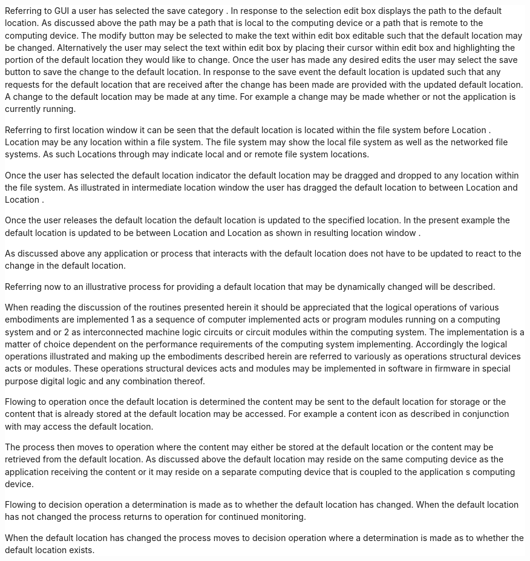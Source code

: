 Referring to GUI a user has selected the save category . In response to the selection edit box displays the path to the default location. As discussed above the path may be a path that is local to the computing device or a path that is remote to the computing device. The modify button may be selected to make the text within edit box editable such that the default location may be changed. Alternatively the user may select the text within edit box by placing their cursor within edit box and highlighting the portion of the default location they would like to change. Once the user has made any desired edits the user may select the save button to save the change to the default location. In response to the save event the default location is updated such that any requests for the default location that are received after the change has been made are provided with the updated default location. A change to the default location may be made at any time. For example a change may be made whether or not the application is currently running.

Referring to first location window it can be seen that the default location is located within the file system before Location . Location may be any location within a file system. The file system may show the local file system as well as the networked file systems. As such Locations through may indicate local and or remote file system locations.

Once the user has selected the default location indicator the default location may be dragged and dropped to any location within the file system. As illustrated in intermediate location window the user has dragged the default location to between Location and Location .

Once the user releases the default location the default location is updated to the specified location. In the present example the default location is updated to be between Location and Location as shown in resulting location window .

As discussed above any application or process that interacts with the default location does not have to be updated to react to the change in the default location.

Referring now to an illustrative process for providing a default location that may be dynamically changed will be described.

When reading the discussion of the routines presented herein it should be appreciated that the logical operations of various embodiments are implemented 1 as a sequence of computer implemented acts or program modules running on a computing system and or 2 as interconnected machine logic circuits or circuit modules within the computing system. The implementation is a matter of choice dependent on the performance requirements of the computing system implementing. Accordingly the logical operations illustrated and making up the embodiments described herein are referred to variously as operations structural devices acts or modules. These operations structural devices acts and modules may be implemented in software in firmware in special purpose digital logic and any combination thereof.

Flowing to operation once the default location is determined the content may be sent to the default location for storage or the content that is already stored at the default location may be accessed. For example a content icon as described in conjunction with may access the default location.

The process then moves to operation where the content may either be stored at the default location or the content may be retrieved from the default location. As discussed above the default location may reside on the same computing device as the application receiving the content or it may reside on a separate computing device that is coupled to the application s computing device.

Flowing to decision operation a determination is made as to whether the default location has changed. When the default location has not changed the process returns to operation for continued monitoring.

When the default location has changed the process moves to decision operation where a determination is made as to whether the default location exists.
